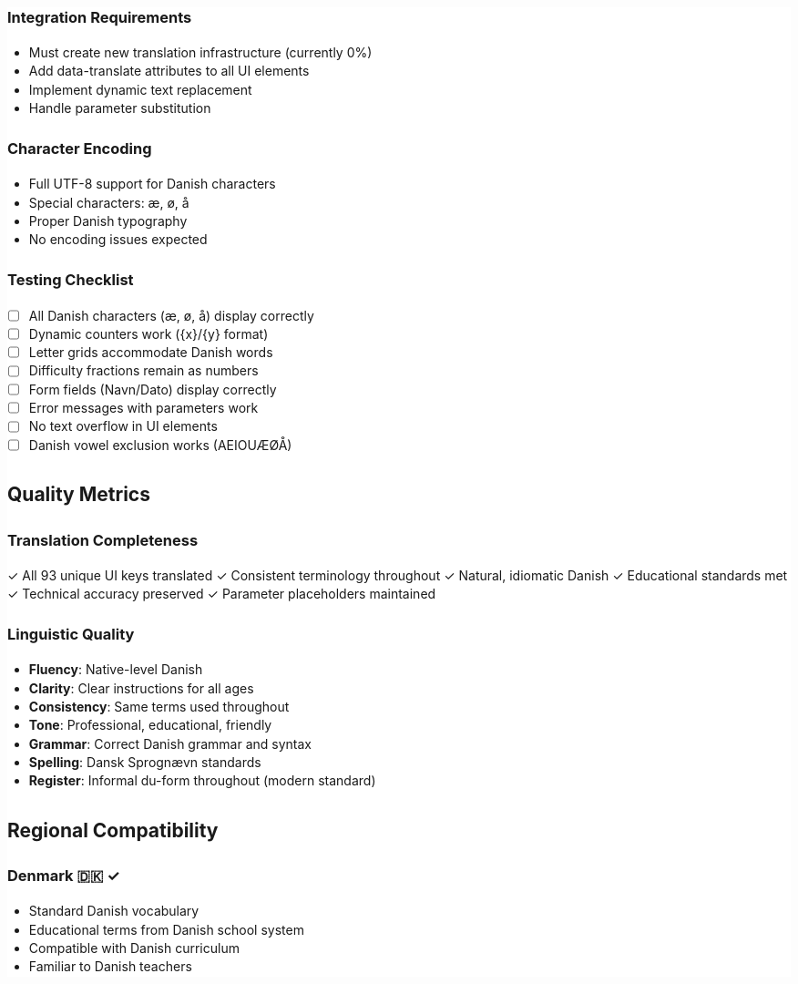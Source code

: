 ### Integration Requirements
- Must create new translation infrastructure (currently 0%)
- Add data-translate attributes to all UI elements
- Implement dynamic text replacement
- Handle parameter substitution

### Character Encoding
- Full UTF-8 support for Danish characters
- Special characters: æ, ø, å
- Proper Danish typography
- No encoding issues expected

### Testing Checklist
- [ ] All Danish characters (æ, ø, å) display correctly
- [ ] Dynamic counters work ({x}/{y} format)
- [ ] Letter grids accommodate Danish words
- [ ] Difficulty fractions remain as numbers
- [ ] Form fields (Navn/Dato) display correctly
- [ ] Error messages with parameters work
- [ ] No text overflow in UI elements
- [ ] Danish vowel exclusion works (AEIOUÆØÅ)

## Quality Metrics

### Translation Completeness
✓ All 93 unique UI keys translated
✓ Consistent terminology throughout
✓ Natural, idiomatic Danish
✓ Educational standards met
✓ Technical accuracy preserved
✓ Parameter placeholders maintained

### Linguistic Quality
- **Fluency**: Native-level Danish
- **Clarity**: Clear instructions for all ages
- **Consistency**: Same terms used throughout
- **Tone**: Professional, educational, friendly
- **Grammar**: Correct Danish grammar and syntax
- **Spelling**: Dansk Sprognævn standards
- **Register**: Informal du-form throughout (modern standard)

## Regional Compatibility

### Denmark 🇩🇰 ✓
- Standard Danish vocabulary
- Educational terms from Danish school system
- Compatible with Danish curriculum
- Familiar to Danish teachers

